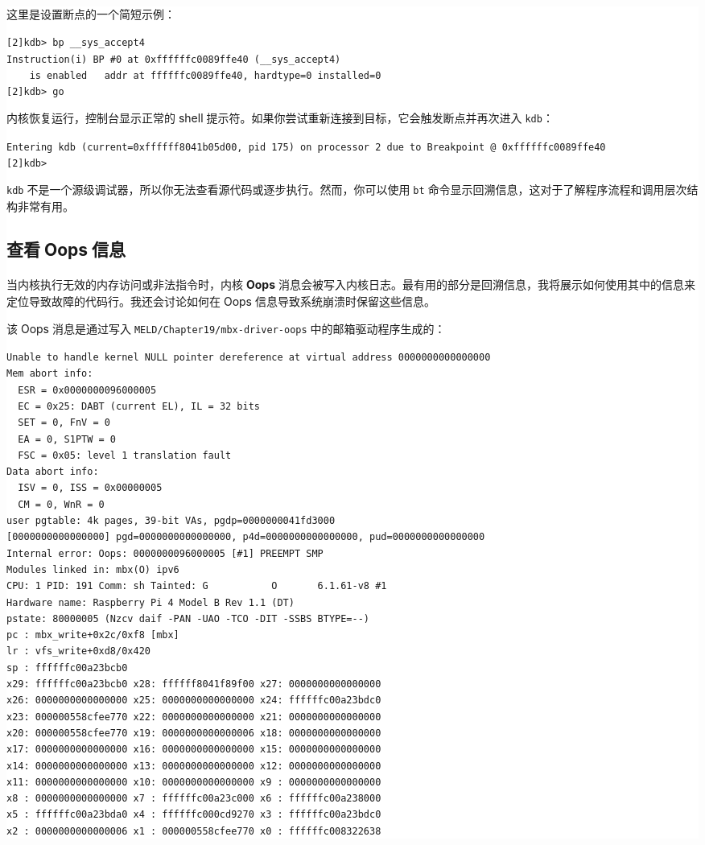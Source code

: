 这里是设置断点的一个简短示例：

```
[2]kdb> bp __sys_accept4
Instruction(i) BP #0 at 0xffffffc0089ffe40 (__sys_accept4)
    is enabled   addr at ffffffc0089ffe40, hardtype=0 installed=0
[2]kdb> go 
```

内核恢复运行，控制台显示正常的 shell 提示符。如果你尝试重新连接到目标，它会触发断点并再次进入 `kdb`：

```
Entering kdb (current=0xffffff8041b05d00, pid 175) on processor 2 due to Breakpoint @ 0xffffffc0089ffe40
[2]kdb> 
```

`kdb` 不是一个源级调试器，所以你无法查看源代码或逐步执行。然而，你可以使用 `bt` 命令显示回溯信息，这对于了解程序流程和调用层次结构非常有用。

## 查看 Oops 信息

当内核执行无效的内存访问或非法指令时，内核 **Oops** 消息会被写入内核日志。最有用的部分是回溯信息，我将展示如何使用其中的信息来定位导致故障的代码行。我还会讨论如何在 Oops 信息导致系统崩溃时保留这些信息。

该 Oops 消息是通过写入 `MELD/Chapter19/mbx-driver-oops` 中的邮箱驱动程序生成的：

```
Unable to handle kernel NULL pointer dereference at virtual address 0000000000000000
Mem abort info:
  ESR = 0x0000000096000005
  EC = 0x25: DABT (current EL), IL = 32 bits
  SET = 0, FnV = 0
  EA = 0, S1PTW = 0
  FSC = 0x05: level 1 translation fault
Data abort info:
  ISV = 0, ISS = 0x00000005
  CM = 0, WnR = 0
user pgtable: 4k pages, 39-bit VAs, pgdp=0000000041fd3000
[0000000000000000] pgd=0000000000000000, p4d=0000000000000000, pud=0000000000000000
Internal error: Oops: 0000000096000005 [#1] PREEMPT SMP
Modules linked in: mbx(O) ipv6
CPU: 1 PID: 191 Comm: sh Tainted: G           O       6.1.61-v8 #1
Hardware name: Raspberry Pi 4 Model B Rev 1.1 (DT)
pstate: 80000005 (Nzcv daif -PAN -UAO -TCO -DIT -SSBS BTYPE=--)
pc : mbx_write+0x2c/0xf8 [mbx]
lr : vfs_write+0xd8/0x420
sp : ffffffc00a23bcb0
x29: ffffffc00a23bcb0 x28: ffffff8041f89f00 x27: 0000000000000000
x26: 0000000000000000 x25: 0000000000000000 x24: ffffffc00a23bdc0
x23: 000000558cfee770 x22: 0000000000000000 x21: 0000000000000000
x20: 000000558cfee770 x19: 0000000000000006 x18: 0000000000000000
x17: 0000000000000000 x16: 0000000000000000 x15: 0000000000000000
x14: 0000000000000000 x13: 0000000000000000 x12: 0000000000000000
x11: 0000000000000000 x10: 0000000000000000 x9 : 0000000000000000
x8 : 0000000000000000 x7 : ffffffc00a23c000 x6 : ffffffc00a238000
x5 : ffffffc00a23bda0 x4 : ffffffc000cd9270 x3 : ffffffc00a23bdc0
x2 : 0000000000000006 x1 : 000000558cfee770 x0 : ffffffc008322638 
```
